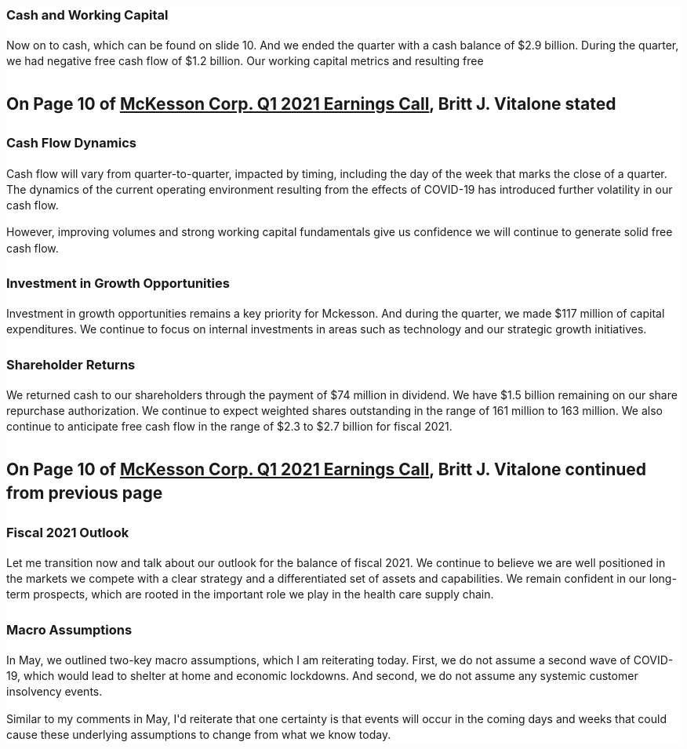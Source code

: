 ### Cash and Working Capital

Now on to cash, which can be found on slide 10. And we ended the quarter with a cash balance of $2.9 billion. During the quarter, we had negative free cash flow of $1.2 billion. Our working capital metrics and resulting free
## On Page 10 of [McKesson Corp. Q1 2021 Earnings Call](https://s24.q4cdn.com/128197368/files/doc_financials/2021/q1/MCK-Q1FY21-Transcript.pdf), Britt J. Vitalone stated

### Cash Flow Dynamics

Cash flow will vary from quarter-to-quarter, impacted by timing, including the day of the week that marks the close of a quarter. The dynamics of the current operating environment resulting from the effects of COVID-19 has introduced further volatility in our cash flow.

However, improving volumes and strong working capital fundamentals give us confidence we will continue to generate solid free cash flow. 

### Investment in Growth Opportunities

Investment in growth opportunities remains a key priority for Mckesson. And during the quarter, we made $117 million of capital expenditures. We continue to focus on internal investments in areas such as technology and our strategic growth initiatives.

### Shareholder Returns

We returned cash to our shareholders through the payment of $74 million in dividend. We have $1.5 billion remaining on our share repurchase authorization. We continue to expect weighted shares outstanding in the range of 161 million to 163 million. We also continue to anticipate free cash flow in the range of $2.3 to $2.7 billion for fiscal 2021.

## On Page 10 of [McKesson Corp. Q1 2021 Earnings Call](https://s24.q4cdn.com/128197368/files/doc_financials/2021/q1/MCK-Q1FY21-Transcript.pdf), Britt J. Vitalone continued from previous page

### Fiscal 2021 Outlook

Let me transition now and talk about our outlook for the balance of fiscal 2021. We continue to believe we are well positioned in the markets we compete with a clear strategy and a differentiated set of assets and capabilities. We remain confident in our long-term prospects, which are rooted in the important role we play in the health care supply chain.

### Macro Assumptions

In May, we outlined two-key macro assumptions, which I am reiterating today. First, we do not assume a second wave of COVID-19, which would lead to shelter at home and economic lockdowns. And second, we do not assume any systemic customer insolvency events.

Similar to my comments in May, I'd reiterate that one certainty is that events will occur in the coming days and weeks that could cause these underlying assumptions to change from what we know today.
